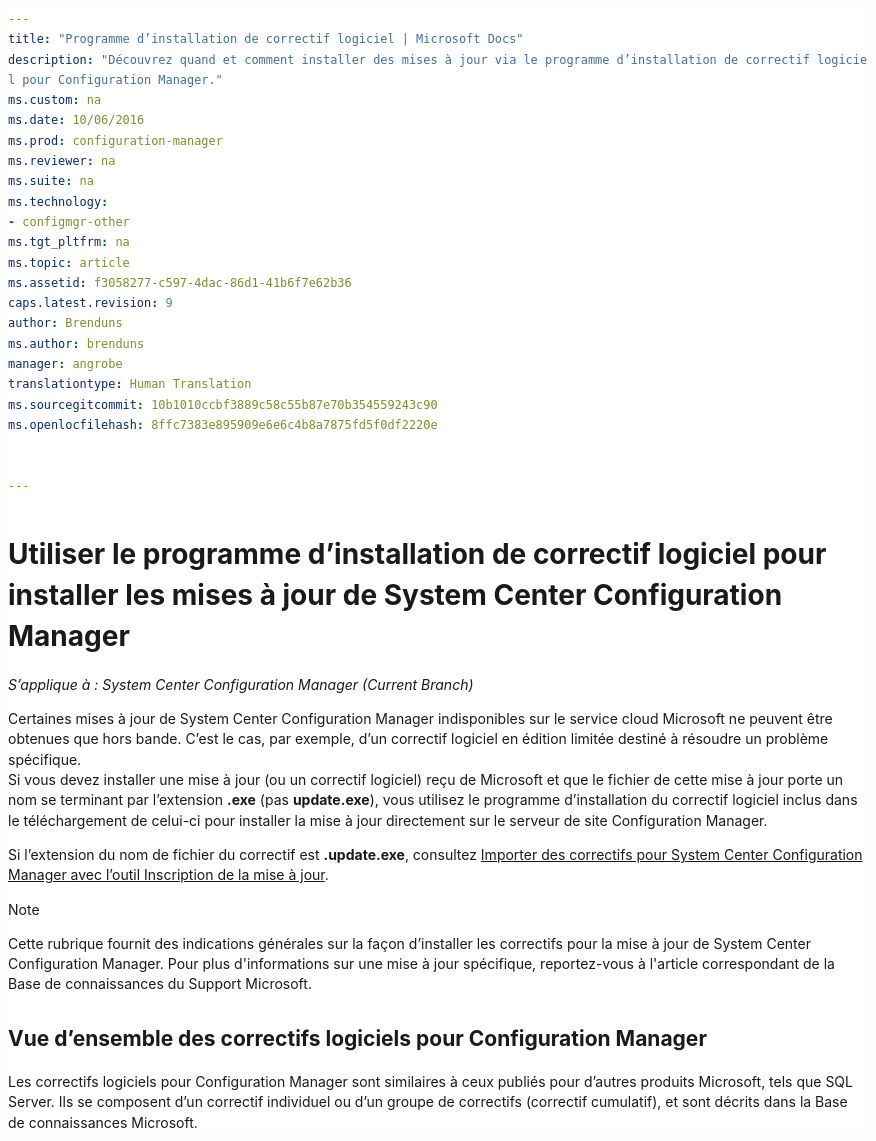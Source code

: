 ```yaml
---
title: "Programme d’installation de correctif logiciel | Microsoft Docs"
description: "Découvrez quand et comment installer des mises à jour via le programme d’installation de correctif logiciel pour Configuration Manager."
ms.custom: na
ms.date: 10/06/2016
ms.prod: configuration-manager
ms.reviewer: na
ms.suite: na
ms.technology:
- configmgr-other
ms.tgt_pltfrm: na
ms.topic: article
ms.assetid: f3058277-c597-4dac-86d1-41b6f7e62b36
caps.latest.revision: 9
author: Brenduns
ms.author: brenduns
manager: angrobe
translationtype: Human Translation
ms.sourcegitcommit: 10b1010ccbf3889c58c55b87e70b354559243c90
ms.openlocfilehash: 8ffc7383e895909e6e6c4b8a7875fd5f0df2220e


---
```

# <a name="use-the-hotfix-installer-to-install-updates-for-system-center-configuration-manager"></a>Utiliser le programme d’installation de correctif logiciel pour installer les mises à jour de System Center Configuration Manager

*S’applique à : System Center Configuration Manager (Current Branch)*

Certaines mises à jour de System Center Configuration Manager indisponibles sur le service cloud Microsoft ne peuvent être obtenues que hors bande. C’est le cas, par exemple, d’un correctif logiciel en édition limitée destiné à résoudre un problème spécifique.   
Si vous devez installer une mise à jour (ou un correctif logiciel) reçu de Microsoft et que le fichier de cette mise à jour porte un nom se terminant par l’extension **.exe** (pas **update.exe**), vous utilisez le programme d’installation du correctif logiciel inclus dans le téléchargement de celui-ci pour installer la mise à jour directement sur le serveur de site Configuration Manager.  

 Si l’extension du nom de fichier du correctif est **.update.exe**, consultez [Importer des correctifs pour System Center Configuration Manager avec l’outil Inscription de la mise à jour](../../../core/servers/manage/use-the-update-registration-tool-to-import-hotfixes.md).  

> [!NOTE]  
>  Cette rubrique fournit des indications générales sur la façon d’installer les correctifs pour la mise à jour de System Center Configuration Manager. Pour plus d'informations sur une mise à jour spécifique, reportez-vous à l'article correspondant de la Base de connaissances du Support Microsoft.  

##  <a name="a-namebkmkoverviewa-overview-of-hotfixes-for-configuration-manager"></a><a name="bkmk_Overview"></a> Vue d’ensemble des correctifs logiciels pour Configuration Manager  
 Les correctifs logiciels pour Configuration Manager sont similaires à ceux publiés pour d’autres produits Microsoft, tels que SQL Server. Ils se composent d’un correctif individuel ou d’un groupe de correctifs (correctif cumulatif), et sont décrits dans la Base de connaissances Microsoft.  

